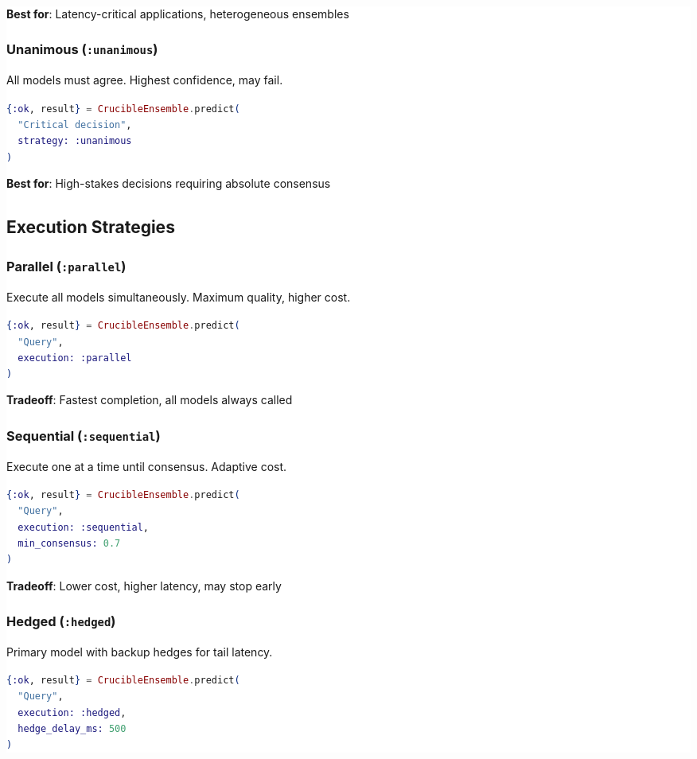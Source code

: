 **Best for**: Latency-critical applications, heterogeneous ensembles

### Unanimous (`:unanimous`)

All models must agree. Highest confidence, may fail.

```elixir
{:ok, result} = CrucibleEnsemble.predict(
  "Critical decision",
  strategy: :unanimous
)
```

**Best for**: High-stakes decisions requiring absolute consensus

## Execution Strategies

### Parallel (`:parallel`)

Execute all models simultaneously. Maximum quality, higher cost.

```elixir
{:ok, result} = CrucibleEnsemble.predict(
  "Query",
  execution: :parallel
)
```

**Tradeoff**: Fastest completion, all models always called

### Sequential (`:sequential`)

Execute one at a time until consensus. Adaptive cost.

```elixir
{:ok, result} = CrucibleEnsemble.predict(
  "Query",
  execution: :sequential,
  min_consensus: 0.7
)
```

**Tradeoff**: Lower cost, higher latency, may stop early

### Hedged (`:hedged`)

Primary model with backup hedges for tail latency.

```elixir
{:ok, result} = CrucibleEnsemble.predict(
  "Query",
  execution: :hedged,
  hedge_delay_ms: 500
)
```
